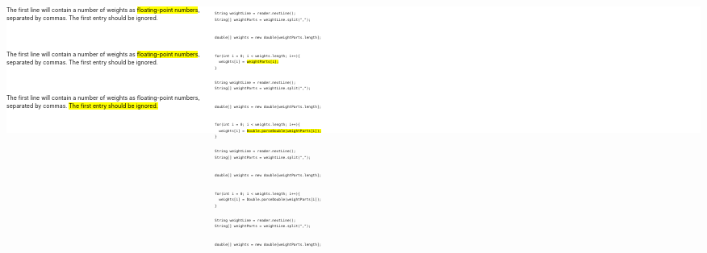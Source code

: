   <div style="float: right; width: 70%">
    <pre class="stretch" style="font-size: .37em"><code class="java">String weightLine = reader.nextLine();
String[] weightParts = weightLine.split(",");
<br>
double[] weights = new double[weightParts.length];
<br>
for(int i = 0; i &lt; weights.length; i++){
  weights[i] = <mark>weightParts[i];</mark>
}
</code></pre>
  </div>
  <div style="width: 30%">
    <p style="font-size: .5em">The first line will contain a number of weights as <mark>floating-point numbers</mark>, separated by commas. The first entry should be ignored.</p>
  </div>
</section>
<br>
<section>
  <div style="float: right; width: 70%">
    <pre class="stretch" style="font-size: .37em"><code class="java">String weightLine = reader.nextLine();
String[] weightParts = weightLine.split(",");
<br>
double[] weights = new double[weightParts.length];
<br>
for(int i = 0; i &lt; weights.length; i++){
  weights[i] = <mark>Double.parseDouble(weightParts[i]);</mark>
}
</code></pre>
  </div>
  <div style="width: 30%">
    <p style="font-size: .5em">The first line will contain a number of weights as <mark>floating-point numbers</mark>, separated by commas. The first entry should be ignored.</p>
  </div>
</section>
<br>
<section>
  <div style="float: right; width: 70%">
    <pre class="stretch" style="font-size: .37em"><code class="java">String weightLine = reader.nextLine();
String[] weightParts = weightLine.split(",");
<br>
double[] weights = new double[weightParts.length];
<br>
for(int i = 0; i &lt; weights.length; i++){
  weights[i] = Double.parseDouble(weightParts[i]);
}
</code></pre>
  </div>
  <div style="width: 30%">
    <p style="font-size: .5em">The first line will contain a number of weights as floating-point numbers, separated by commas. <mark>The first entry should be ignored.</mark></p>
  </div>
</section>
<br>
<section>
  <div style="float: right; width: 70%">
    <pre class="stretch" style="font-size: .37em"><code class="java">String weightLine = reader.nextLine();
String[] weightParts = weightLine.split(",");
<br>
double[] weights = new double[weightParts.length];
<br>